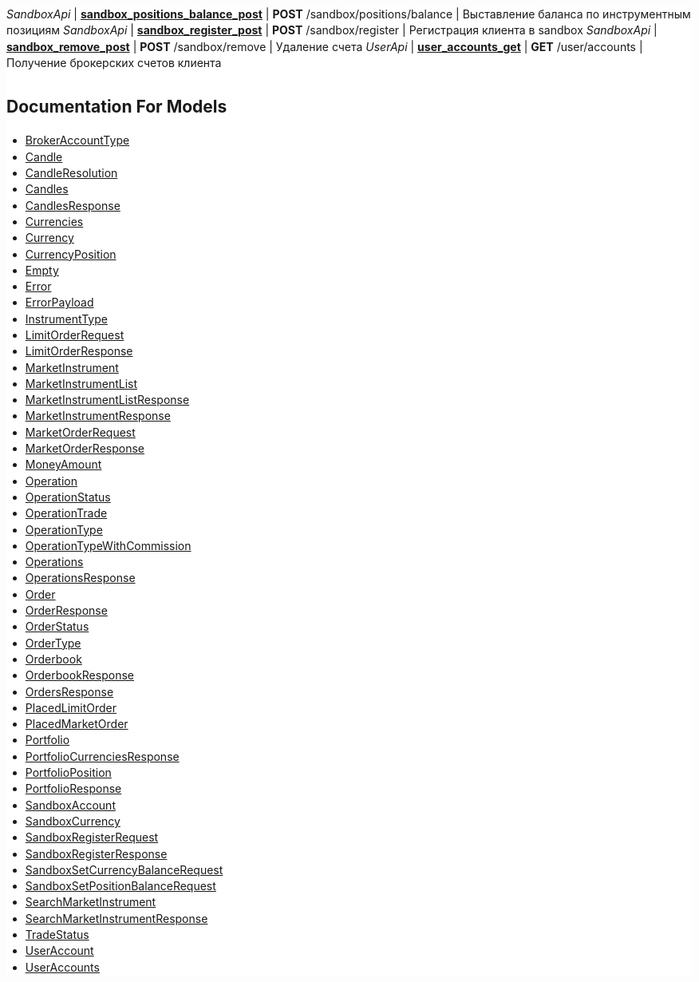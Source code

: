 *SandboxApi* | [**sandbox_positions_balance_post**](docs/SandboxApi.md#sandbox_positions_balance_post) | **POST** /sandbox/positions/balance | Выставление баланса по инструментным позициям
*SandboxApi* | [**sandbox_register_post**](docs/SandboxApi.md#sandbox_register_post) | **POST** /sandbox/register | Регистрация клиента в sandbox
*SandboxApi* | [**sandbox_remove_post**](docs/SandboxApi.md#sandbox_remove_post) | **POST** /sandbox/remove | Удаление счета
*UserApi* | [**user_accounts_get**](docs/UserApi.md#user_accounts_get) | **GET** /user/accounts | Получение брокерских счетов клиента

## Documentation For Models

 - [BrokerAccountType](docs/BrokerAccountType.md)
 - [Candle](docs/Candle.md)
 - [CandleResolution](docs/CandleResolution.md)
 - [Candles](docs/Candles.md)
 - [CandlesResponse](docs/CandlesResponse.md)
 - [Currencies](docs/Currencies.md)
 - [Currency](docs/Currency.md)
 - [CurrencyPosition](docs/CurrencyPosition.md)
 - [Empty](docs/Empty.md)
 - [Error](docs/Error.md)
 - [ErrorPayload](docs/ErrorPayload.md)
 - [InstrumentType](docs/InstrumentType.md)
 - [LimitOrderRequest](docs/LimitOrderRequest.md)
 - [LimitOrderResponse](docs/LimitOrderResponse.md)
 - [MarketInstrument](docs/MarketInstrument.md)
 - [MarketInstrumentList](docs/MarketInstrumentList.md)
 - [MarketInstrumentListResponse](docs/MarketInstrumentListResponse.md)
 - [MarketInstrumentResponse](docs/MarketInstrumentResponse.md)
 - [MarketOrderRequest](docs/MarketOrderRequest.md)
 - [MarketOrderResponse](docs/MarketOrderResponse.md)
 - [MoneyAmount](docs/MoneyAmount.md)
 - [Operation](docs/Operation.md)
 - [OperationStatus](docs/OperationStatus.md)
 - [OperationTrade](docs/OperationTrade.md)
 - [OperationType](docs/OperationType.md)
 - [OperationTypeWithCommission](docs/OperationTypeWithCommission.md)
 - [Operations](docs/Operations.md)
 - [OperationsResponse](docs/OperationsResponse.md)
 - [Order](docs/Order.md)
 - [OrderResponse](docs/OrderResponse.md)
 - [OrderStatus](docs/OrderStatus.md)
 - [OrderType](docs/OrderType.md)
 - [Orderbook](docs/Orderbook.md)
 - [OrderbookResponse](docs/OrderbookResponse.md)
 - [OrdersResponse](docs/OrdersResponse.md)
 - [PlacedLimitOrder](docs/PlacedLimitOrder.md)
 - [PlacedMarketOrder](docs/PlacedMarketOrder.md)
 - [Portfolio](docs/Portfolio.md)
 - [PortfolioCurrenciesResponse](docs/PortfolioCurrenciesResponse.md)
 - [PortfolioPosition](docs/PortfolioPosition.md)
 - [PortfolioResponse](docs/PortfolioResponse.md)
 - [SandboxAccount](docs/SandboxAccount.md)
 - [SandboxCurrency](docs/SandboxCurrency.md)
 - [SandboxRegisterRequest](docs/SandboxRegisterRequest.md)
 - [SandboxRegisterResponse](docs/SandboxRegisterResponse.md)
 - [SandboxSetCurrencyBalanceRequest](docs/SandboxSetCurrencyBalanceRequest.md)
 - [SandboxSetPositionBalanceRequest](docs/SandboxSetPositionBalanceRequest.md)
 - [SearchMarketInstrument](docs/SearchMarketInstrument.md)
 - [SearchMarketInstrumentResponse](docs/SearchMarketInstrumentResponse.md)
 - [TradeStatus](docs/TradeStatus.md)
 - [UserAccount](docs/UserAccount.md)
 - [UserAccounts](docs/UserAccounts.md)